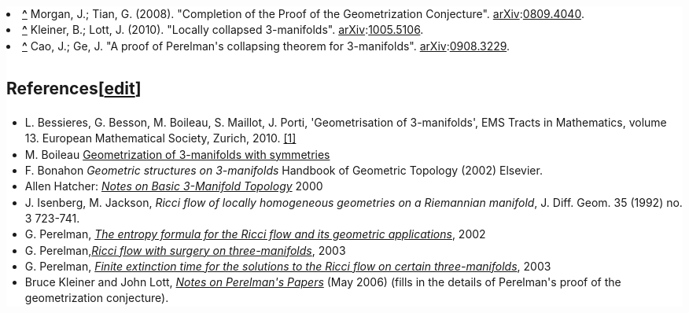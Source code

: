 <li id="cite_note-11"><span class="mw-cite-backlink"><b><a href="#cite_ref-11">^</a></b></span> <span class="reference-text"><span class="citation journal">Morgan, J.; Tian, G. (2008). "Completion of the Proof of the Geometrization Conjecture". <a href="/wiki/ArXiv" title="ArXiv">arXiv</a>:<a rel="nofollow" class="external text" href="//arxiv.org/abs/0809.4040">0809.4040</a>.</span><span title="ctx_ver=Z39.88-2004&amp;rfr_id=info%3Asid%2Fen.wikipedia.org%3AGeometrization+conjecture&amp;rft.aufirst=J.&amp;rft.aulast=Morgan&amp;rft.au=Morgan%2C+J.&amp;rft.au=Tian%2C+G.&amp;rft.btitle=Completion+of+the+Proof+of+the+Geometrization+Conjecture&amp;rft.date=2008&amp;rft.genre=book&amp;rft_id=info%3Aarxiv%2F0809.4040&amp;rft_val_fmt=info%3Aofi%2Ffmt%3Akev%3Amtx%3Abook" class="Z3988"><span style="display:none;">&#160;</span></span></span>
</li>
<li id="cite_note-12"><span class="mw-cite-backlink"><b><a href="#cite_ref-12">^</a></b></span> <span class="reference-text"><span class="citation journal">Kleiner, B.; Lott, J. (2010). "Locally collapsed 3-manifolds". <a href="/wiki/ArXiv" title="ArXiv">arXiv</a>:<a rel="nofollow" class="external text" href="//arxiv.org/abs/1005.5106">1005.5106</a>.</span><span title="ctx_ver=Z39.88-2004&amp;rfr_id=info%3Asid%2Fen.wikipedia.org%3AGeometrization+conjecture&amp;rft.aufirst=B.&amp;rft.au=Kleiner%2C+B.&amp;rft.aulast=Kleiner&amp;rft.au=Lott%2C+J.&amp;rft.btitle=Locally+collapsed+3-manifolds&amp;rft.date=2010&amp;rft.genre=book&amp;rft_id=info%3Aarxiv%2F1005.5106&amp;rft_val_fmt=info%3Aofi%2Ffmt%3Akev%3Amtx%3Abook" class="Z3988"><span style="display:none;">&#160;</span></span></span>
</li>
<li id="cite_note-13"><span class="mw-cite-backlink"><b><a href="#cite_ref-13">^</a></b></span> <span class="reference-text"><span class="citation journal">Cao, J.; Ge, J. "A proof of Perelman's collapsing theorem for 3-manifolds". <a href="/wiki/ArXiv" title="ArXiv">arXiv</a>:<a rel="nofollow" class="external text" href="//arxiv.org/abs/0908.3229">0908.3229</a>.</span><span title="ctx_ver=Z39.88-2004&amp;rfr_id=info%3Asid%2Fen.wikipedia.org%3AGeometrization+conjecture&amp;rft.au=Cao%2C+J.&amp;rft.aufirst=J.&amp;rft.au=Ge%2C+J.&amp;rft.aulast=Cao&amp;rft.btitle=A+proof+of+Perelman%27s+collapsing+theorem+for+3-manifolds&amp;rft.genre=book&amp;rft_id=info%3Aarxiv%2F0908.3229&amp;rft_val_fmt=info%3Aofi%2Ffmt%3Akev%3Amtx%3Abook" class="Z3988"><span style="display:none;">&#160;</span></span></span>
</li>
</ol></div>
<h2><span class="mw-headline" id="References">References</span><span class="mw-editsection"><span class="mw-editsection-bracket">[</span><a href="/w/index.php?title=Geometrization_conjecture&amp;action=edit&amp;section=14" title="Edit section: References">edit</a><span class="mw-editsection-bracket">]</span></span></h2>
<ul><li>L. Bessieres, G. Besson, M. Boileau, S. Maillot, J. Porti, 'Geometrisation of 3-manifolds', EMS Tracts in Mathematics, volume 13. European Mathematical Society, Zurich, 2010.  <a rel="nofollow" class="external autonumber" href="http://www-fourier.ujf-grenoble.fr/~lbessier/book.pdf">[1]</a></li>
<li>M. Boileau <a rel="nofollow" class="external text" href="http://www.crm.es/Publications/Quaderns/Quadern25-1.pdf">Geometrization of 3-manifolds with symmetries</a></li>
<li>F. Bonahon <i>Geometric structures on 3-manifolds</i> Handbook of Geometric Topology (2002) Elsevier.</li>
<li> Allen Hatcher: <a rel="nofollow" class="external text" href="http://www.math.cornell.edu/~hatcher/3M/3M.pdf"><i>Notes on Basic 3-Manifold Topology</i></a> 2000</li>
<li>J. Isenberg, M. Jackson, <i>Ricci flow of locally homogeneous geometries on a Riemannian manifold</i>, J. Diff. Geom. 35 (1992) no. 3 723-741.</li>
<li> G. Perelman, <a rel="nofollow" class="external text" href="http://arxiv.org/abs/math.DG/0211159"><i>The entropy formula for the Ricci flow and its geometric applications</i></a>, 2002</li>
<li> G. Perelman,<a rel="nofollow" class="external text" href="http://arxiv.org/abs/math.DG/0303109"><i>Ricci flow with surgery on three-manifolds</i></a>, 2003</li>
<li> G. Perelman, <a rel="nofollow" class="external text" href="http://arxiv.org/abs/math.DG/0307245"><i>Finite extinction time for the solutions to the Ricci flow on certain three-manifolds</i></a>, 2003</li>
<li>Bruce Kleiner and John Lott,  <a rel="nofollow" class="external text" href="http://arxiv.org/abs/math.DG/0605667"><i>Notes on Perelman's Papers</i></a> (May 2006) (fills in the details of Perelman's proof of the geometrization conjecture).</li>